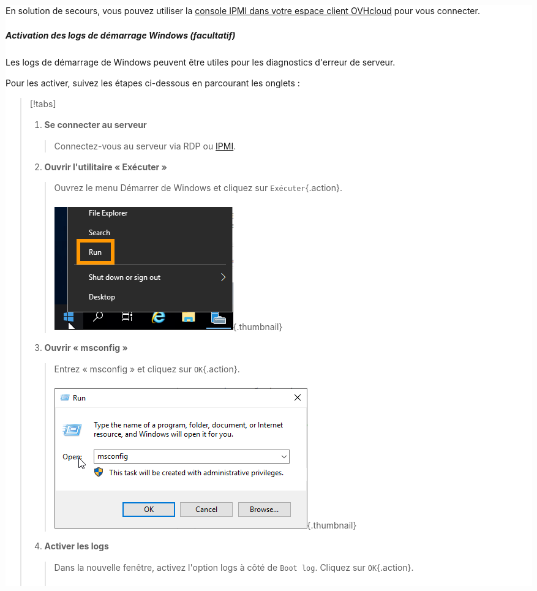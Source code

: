 En solution de secours, vous pouvez utiliser la [console IPMI dans votre espace client OVHcloud](#console) pour vous connecter.

##### Activation des logs de démarrage Windows (facultatif)

Les logs de démarrage de Windows peuvent être utiles pour les diagnostics d'erreur de serveur.

Pour les activer, suivez les étapes ci-dessous en parcourant les onglets :

> [!tabs]
> 1. **Se connecter au serveur**
>>
>> Connectez-vous au serveur via RDP ou [IPMI](#console).<br>
>>
> 2. **Ouvrir l'utilitaire « Exécuter »**
>>
>> Ouvrez le menu Démarrer de Windows et cliquez sur `Exécuter`{.action}.<br><br>
>>![IPMI](/pages/assets/screens/other/windows/windows_start_run.png){.thumbnail}<br>
>>
> 3. **Ouvrir « msconfig »**
>>
>> Entrez « msconfig » et cliquez sur `OK`{.action}.<br><br>
>>![IPMI](/pages/assets/screens/other/windows/windows_msconfig.png){.thumbnail}<br>
>>
> 4. **Activer les logs**
>>
>> Dans la nouvelle fenêtre, activez l'option logs à côté de `Boot log`. Cliquez sur `OK`{.action}.<br><br>